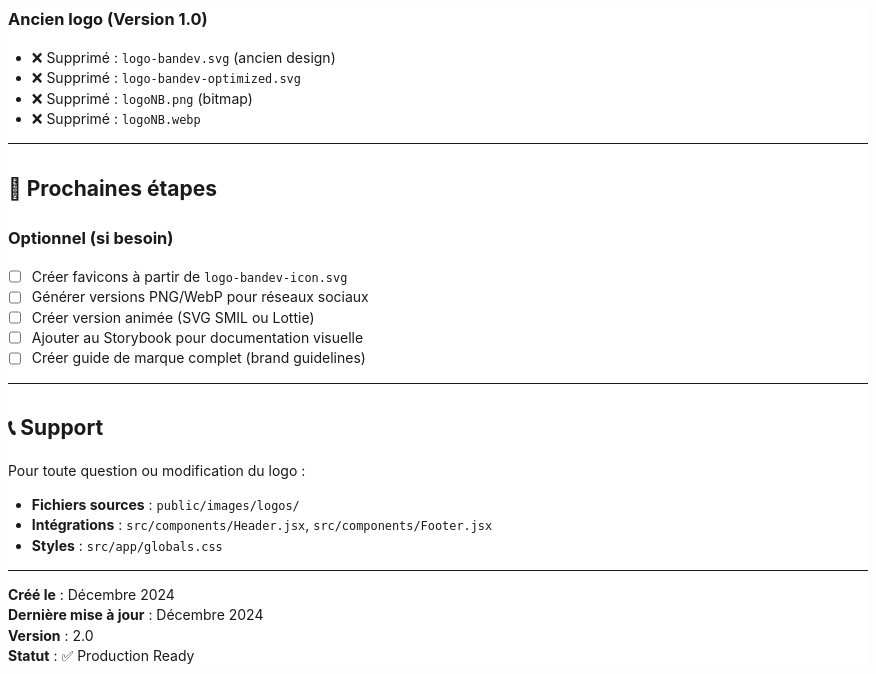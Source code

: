 ### Ancien logo (Version 1.0)
- ❌ Supprimé : `logo-bandev.svg` (ancien design)
- ❌ Supprimé : `logo-bandev-optimized.svg`
- ❌ Supprimé : `logoNB.png` (bitmap)
- ❌ Supprimé : `logoNB.webp`

---

## 🚀 Prochaines étapes

### Optionnel (si besoin)
- [ ] Créer favicons à partir de `logo-bandev-icon.svg`
- [ ] Générer versions PNG/WebP pour réseaux sociaux
- [ ] Créer version animée (SVG SMIL ou Lottie)
- [ ] Ajouter au Storybook pour documentation visuelle
- [ ] Créer guide de marque complet (brand guidelines)

---

## 📞 Support

Pour toute question ou modification du logo :
- **Fichiers sources** : `public/images/logos/`
- **Intégrations** : `src/components/Header.jsx`, `src/components/Footer.jsx`
- **Styles** : `src/app/globals.css`

---

**Créé le** : Décembre 2024  
**Dernière mise à jour** : Décembre 2024  
**Version** : 2.0  
**Statut** : ✅ Production Ready